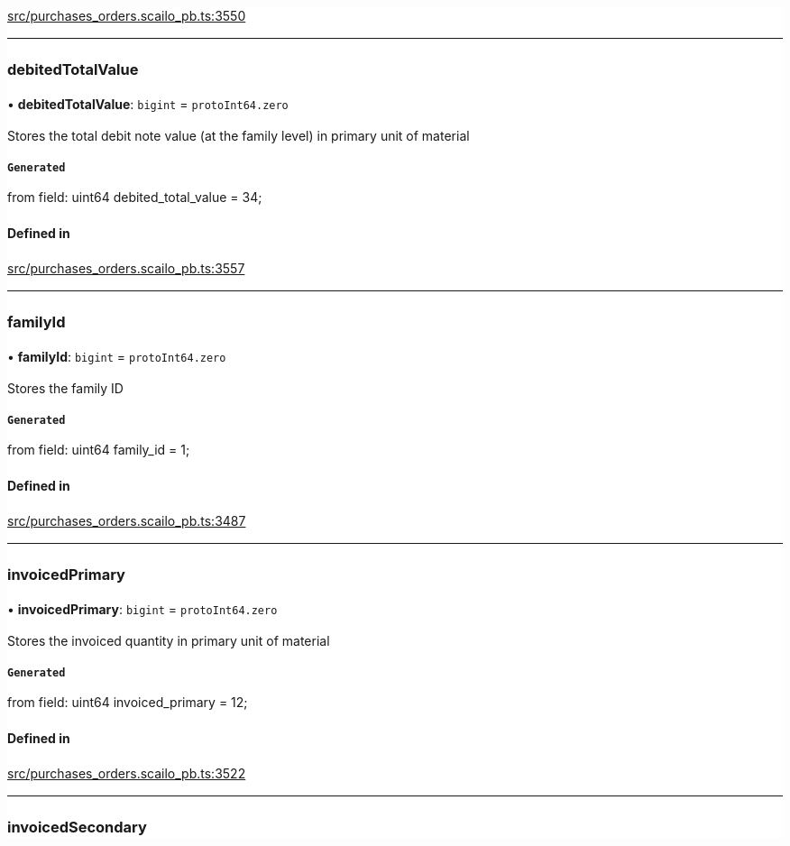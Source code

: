 [src/purchases_orders.scailo_pb.ts:3550](https://github.com/scailo/ts-sdk/blob/c10a36b57201dfa5903d4b53efa1e62aa6208936/src/purchases_orders.scailo_pb.ts#L3550)

___

### debitedTotalValue

• **debitedTotalValue**: `bigint` = `protoInt64.zero`

Stores the total debit note value (at the family level) in primary unit of material

**`Generated`**

from field: uint64 debited_total_value = 34;

#### Defined in

[src/purchases_orders.scailo_pb.ts:3557](https://github.com/scailo/ts-sdk/blob/c10a36b57201dfa5903d4b53efa1e62aa6208936/src/purchases_orders.scailo_pb.ts#L3557)

___

### familyId

• **familyId**: `bigint` = `protoInt64.zero`

Stores the family ID

**`Generated`**

from field: uint64 family_id = 1;

#### Defined in

[src/purchases_orders.scailo_pb.ts:3487](https://github.com/scailo/ts-sdk/blob/c10a36b57201dfa5903d4b53efa1e62aa6208936/src/purchases_orders.scailo_pb.ts#L3487)

___

### invoicedPrimary

• **invoicedPrimary**: `bigint` = `protoInt64.zero`

Stores the invoiced quantity in primary unit of material

**`Generated`**

from field: uint64 invoiced_primary = 12;

#### Defined in

[src/purchases_orders.scailo_pb.ts:3522](https://github.com/scailo/ts-sdk/blob/c10a36b57201dfa5903d4b53efa1e62aa6208936/src/purchases_orders.scailo_pb.ts#L3522)

___

### invoicedSecondary
